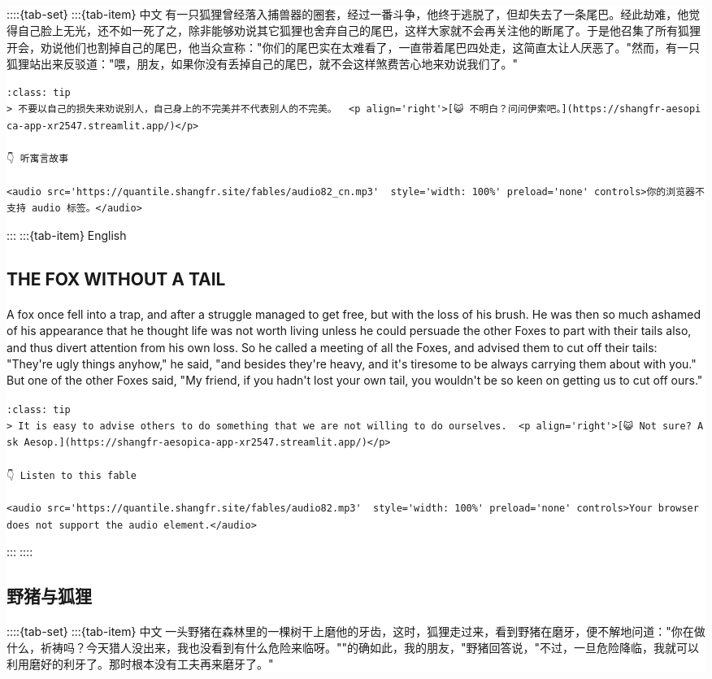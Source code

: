 
::::{tab-set}
:::{tab-item} 中文
有一只狐狸曾经落入捕兽器的圈套，经过一番斗争，他终于逃脱了，但却失去了一条尾巴。经此劫难，他觉得自己脸上无光，还不如一死了之，除非能够劝说其它狐狸也舍弃自己的尾巴，这样大家就不会再关注他的断尾了。于是他召集了所有狐狸开会，劝说他们也割掉自己的尾巴，他当众宣称："你们的尾巴实在太难看了，一直带着尾巴四处走，这简直太让人厌恶了。"然而，有一只狐狸站出来反驳道："喂，朋友，如果你没有丢掉自己的尾巴，就不会这样煞费苦心地来劝说我们了。"

```{admonition} **寓意**
:class: tip
> 不要以自己的损失来劝说别人，自己身上的不完美并不代表别人的不完美。  <p align='right'>[😺 不明白？问问伊索吧。](https://shangfr-aesopica-app-xr2547.streamlit.app/)</p>

👇 听寓言故事

<audio src='https://quantile.shangfr.site/fables/audio82_cn.mp3'  style='width: 100%' preload='none' controls>你的浏览器不支持 audio 标签。</audio>

```

 
:::
:::{tab-item} English
## THE FOX WITHOUT A TAIL

A fox once fell into a trap, and after a struggle managed to get free, but with the loss of his brush. He was then so much ashamed of his appearance that he thought life was not worth living unless he could persuade the other Foxes to part with their tails also, and thus divert attention from his own loss. So he called a meeting of all the Foxes, and advised them to cut off their tails: "They're ugly things anyhow," he said, "and besides they're heavy, and it's tiresome to be always carrying them about with you." But one of the other Foxes said, "My friend, if you hadn't lost your own tail, you wouldn't be so keen on getting us to cut off ours."

```{admonition} **Moral**
:class: tip
> It is easy to advise others to do something that we are not willing to do ourselves.  <p align='right'>[😺 Not sure? Ask Aesop.](https://shangfr-aesopica-app-xr2547.streamlit.app/)</p>

👇 Listen to this fable

<audio src='https://quantile.shangfr.site/fables/audio82.mp3'  style='width: 100%' preload='none' controls>Your browser does not support the audio element.</audio>

```

 
:::
::::
    
## 野猪与狐狸


::::{tab-set}
:::{tab-item} 中文
一头野猪在森林里的一棵树干上磨他的牙齿，这时，狐狸走过来，看到野猪在磨牙，便不解地问道："你在做什么，祈祷吗？今天猎人没出来，我也没看到有什么危险来临呀。""的确如此，我的朋友，"野猪回答说，"不过，一旦危险降临，我就可以利用磨好的利牙了。那时根本没有工夫再来磨牙了。"
